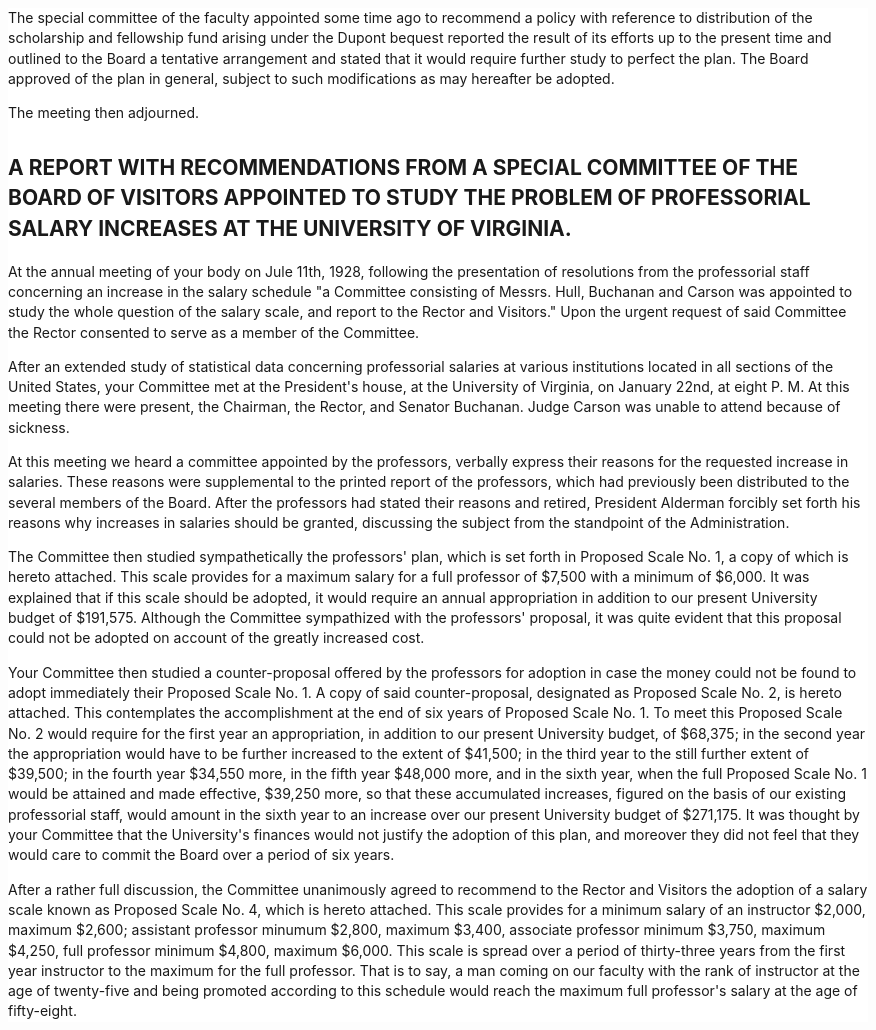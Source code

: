 The special committee of the faculty appointed some time ago to recommend a policy with reference to distribution of the scholarship and fellowship fund arising under the Dupont bequest reported the result of its efforts up to the present time and outlined to the Board a tentative arrangement and stated that it would require further study to perfect the plan. The Board approved of the plan in general, subject to such modifications as may hereafter be adopted.

The meeting then adjourned.

A REPORT WITH RECOMMENDATIONS FROM A SPECIAL COMMITTEE OF THE BOARD OF VISITORS APPOINTED TO STUDY THE PROBLEM OF PROFESSORIAL SALARY INCREASES AT THE UNIVERSITY OF VIRGINIA.
------------------------------------------------------------------------------------------------------------------------------------------------------------------------------

At the annual meeting of your body on Jule 11th, 1928, following the presentation of resolutions from the professorial staff concerning an increase in the salary schedule "a Committee consisting of Messrs. Hull, Buchanan and Carson was appointed to study the whole question of the salary scale, and report to the Rector and Visitors." Upon the urgent request of said Committee the Rector consented to serve as a member of the Committee.

After an extended study of statistical data concerning professorial salaries at various institutions located in all sections of the United States, your Committee met at the President's house, at the University of Virginia, on January 22nd, at eight P. M. At this meeting there were present, the Chairman, the Rector, and Senator Buchanan. Judge Carson was unable to attend because of sickness.

At this meeting we heard a committee appointed by the professors, verbally express their reasons for the requested increase in salaries. These reasons were supplemental to the printed report of the professors, which had previously been distributed to the several members of the Board. After the professors had stated their reasons and retired, President Alderman forcibly set forth his reasons why increases in salaries should be granted, discussing the subject from the standpoint of the Administration.

The Committee then studied sympathetically the professors' plan, which is set forth in Proposed Scale No. 1, a copy of which is hereto attached. This scale provides for a maximum salary for a full professor of $7,500 with a minimum of $6,000. It was explained that if this scale should be adopted, it would require an annual appropriation in addition to our present University budget of $191,575. Although the Committee sympathized with the professors' proposal, it was quite evident that this proposal could not be adopted on account of the greatly increased cost.

Your Committee then studied a counter-proposal offered by the professors for adoption in case the money could not be found to adopt immediately their Proposed Scale No. 1. A copy of said counter-proposal, designated as Proposed Scale No. 2, is hereto attached. This contemplates the accomplishment at the end of six years of Proposed Scale No. 1. To meet this Proposed Scale No. 2 would require for the first year an appropriation, in addition to our present University budget, of $68,375; in the second year the appropriation would have to be further increased to the extent of $41,500; in the third year to the still further extent of $39,500; in the fourth year $34,550 more, in the fifth year $48,000 more, and in the sixth year, when the full Proposed Scale No. 1 would be attained and made effective, $39,250 more, so that these accumulated increases, figured on the basis of our existing professorial staff, would amount in the sixth year to an increase over our present University budget of $271,175. It was thought by your Committee that the University's finances would not justify the adoption of this plan, and moreover they did not feel that they would care to commit the Board over a period of six years.

After a rather full discussion, the Committee unanimously agreed to recommend to the Rector and Visitors the adoption of a salary scale known as Proposed Scale No. 4, which is hereto attached. This scale provides for a minimum salary of an instructor $2,000, maximum $2,600; assistant professor minumum $2,800, maximum $3,400, associate professor minimum $3,750, maximum $4,250, full professor minimum $4,800, maximum $6,000. This scale is spread over a period of thirty-three years from the first year instructor to the maximum for the full professor. That is to say, a man coming on our faculty with the rank of instructor at the age of twenty-five and being promoted according to this schedule would reach the maximum full professor's salary at the age of fifty-eight.
